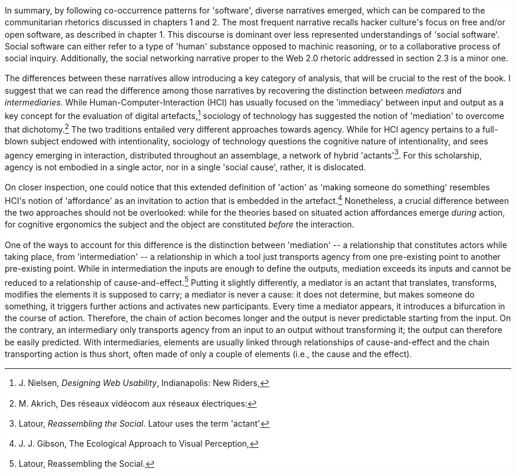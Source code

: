 In summary, by following co-occurrence patterns for 'software', diverse
narratives emerged, which can be compared to the communitarian rhetorics
discussed in chapters 1 and 2. The most frequent narrative recalls
hacker culture's focus on free and/or open software, as described in
chapter 1. This discourse is dominant over less represented
understandings of 'social software'. Social software can either refer to
a type of 'human' substance opposed to machinic reasoning, or to a
collaborative process of social inquiry. Additionally, the social
networking narrative proper to the Web 2.0 rhetoric addressed in section
2.3 is a minor one.

The differences between these narratives allow introducing a key
category of analysis, that will be crucial to the rest of the book. I
suggest that we can read the difference among those narratives by
recovering the distinction between *mediators* and *intermediaries*.
While Human-Computer-Interaction (HCI) has usually focused on the
'immediacy' between input and output as a key concept for the evaluation
of digital artefacts,[^08chapter05_13] sociology of technology has suggested the
notion of 'mediation' to overcome that dichotomy.[^08chapter05_14] The two
traditions entailed very different approaches towards agency. While for
HCI agency pertains to a full-blown subject endowed with intentionality,
sociology of technology questions the cognitive nature of
intentionality, and sees agency emerging in interaction, distributed
throughout an assemblage, a network of hybrid 'actants'[^08chapter05_15]. For this
scholarship, agency is not embodied in a single actor, nor in a single
'social cause', rather, it is dislocated.

On closer inspection, one could notice that this extended definition of
'action' as 'making someone do something' resembles HCI's notion of
'affordance' as an invitation to action that is embedded in the
artefact.[^08chapter05_16] Nonetheless, a crucial difference between the two
approaches should not be overlooked: while for the theories based on
situated action affordances emerge *during* action, for cognitive
ergonomics the subject and the object are constituted *before* the
interaction.

One of the ways to account for this difference is the distinction
between 'mediation' -- a relationship that constitutes actors while
taking place, from 'intermediation' -- a relationship in which a tool
just transports agency from one pre-existing point to another
pre-existing point. While in intermediation the inputs are enough to
define the outputs, mediation exceeds its inputs and cannot be reduced
to a relationship of cause-and-effect.[^08chapter05_17] Putting it slightly
differently, a mediator is an actant that translates, transforms,
modifies the elements it is supposed to carry; a mediator is never a
cause: it does not determine, but makes someone do something, it
triggers further actions and activates new participants. Every time a
mediator appears, it introduces a bifurcation in the course of action.
Therefore, the chain of action becomes longer and the output is never
predictable starting from the input. On the contrary, an intermediary
only transports agency from an input to an output without transforming
it; the output can therefore be easily predicted. With intermediaries,
elements are usually linked through relationships of cause-and-effect
and the chain transporting action is thus short, often made of only a
couple of elements (i.e., the cause and the effect).


[^08chapter05_1]: Given the steps ahead -- and in parallel -- in the performativity
[^08chapter05_2]: Note to the 2018 Edition. J. Butler, 'Performative Agency',
[^08chapter05_3]: See Table 8 in Annex C. Key settings are emphasized in italics.
[^08chapter05_4]: Resulting concepts are also listed in Table 9 -- Annex C.
[^08chapter05_5]: My aim is not to give an *explanation* of these results, but to
[^08chapter05_6]: Actually, in the previous analysis in chapter 4 'tool' was the
[^08chapter05_7]: Mobile Internet-Educational Unit on Boats submission, 2004.
[^08chapter05_8]: This is the crucial insight of net.art, software art and hacker
[^08chapter05_9]: *Spring-alpha* submission, 2004.
[^08chapter05_10]: *\[meme.garden\]* submission, 2007.
[^08chapter05_11]: *Barnraiser* submission, 2005.
[^08chapter05_12]: World-Information.org submission, 2006
[^08chapter05_13]: J. Nielsen, *Designing Web Usability*, Indianapolis: New Riders,
[^08chapter05_14]: M. Akrich, Des réseaux vidéocom aux réseaux électriques:
[^08chapter05_15]: Latour, *Reassembling the Social*. Latour uses the term 'actant'
[^08chapter05_16]: J. J. Gibson, The Ecological Approach to Visual Perception,
[^08chapter05_17]: Latour, Reassembling the Social.
[^08chapter05_18]: *Namma Dhwani* submission, 2004.
[^08chapter05_19]: *Citypoems* submission, 2004.
[^08chapter05_20]: *SerendiPd* submission, 2004.
[^08chapter05_21]: *Ubuntu* submission, 2007.
[^08chapter05_22]: The result for 2007 might be explained by the new interest the
[^08chapter05_23]: *REPUBLICart* submission, 2004.
[^08chapter05_24]: *Re:combo* submission, 2007.
[^08chapter05_25]: *Open Art Network* submission, 2004.
[^08chapter05_26]: *Open Art Network* submission, 2004.
[^08chapter05_27]: Latour, 'From Realpolitik to Dingpolitik'.